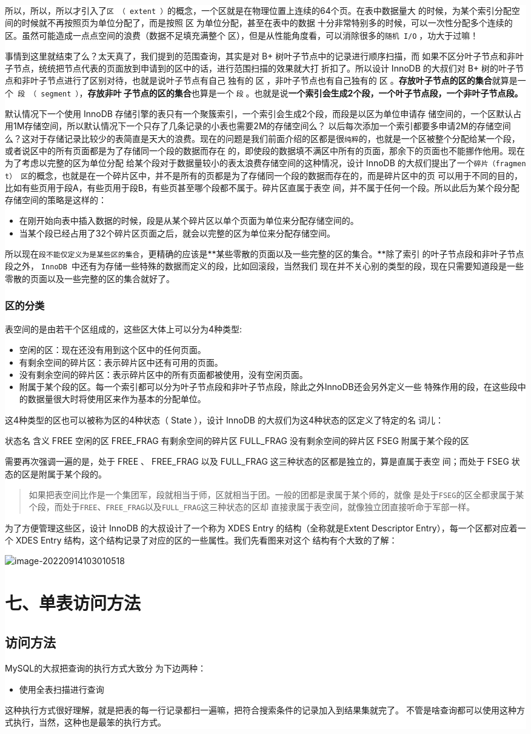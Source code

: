 所以，所以，所以才引入了`区 （ extent ）`的概念，一个区就是在物理位置上连续的64个页。在表中数据量大 的时候，为某个索引分配空间的时候就不再按照页为单位分配了，而是按照 区 为单位分配，甚至在表中的数据 十分非常特别多的时候，可以一次性分配多个连续的区。虽然可能造成一点点空间的浪费（数据不足填充满整个 区），但是从性能角度看，可以消除很多的`随机 I/O` ，功大于过嘛！

事情到这里就结束了么？太天真了，我们提到的范围查询，其实是对 B+ 树叶子节点中的记录进行顺序扫描，而 如果不区分叶子节点和非叶子节点，统统把节点代表的页面放到申请到的区中的话，进行范围扫描的效果就大打 折扣了。所以设计 InnoDB 的大叔们对 B+ 树的叶子节点和非叶子节点进行了区别对待，也就是说叶子节点有自己 独有的 区 ，非叶子节点也有自己独有的 区 。**存放叶子节点的区的集合**就算是一个` 段 （ segment ）`，**存放非叶 子节点的区的集合**也算是一个 `段` 。也就是说**一个索引会生成2个段，一个叶子节点段，一个非叶子节点段。**

默认情况下一个使用 InnoDB 存储引擎的表只有一个聚簇索引，一个索引会生成2个段，而段是以区为单位申请存 储空间的，一个区默认占用1M存储空间，所以默认情况下一个只存了几条记录的小表也需要2M的存储空间么？ 以后每次添加一个索引都要多申请2M的存储空间么？这对于存储记录比较少的表简直是天大的浪费。现在的问题是我们前面介绍的区都是很`纯粹`的，也就是一个区被整个分配给某一个段，或者说区中的所有页面都是为了存储同一个段的数据而存在 的，即使段的数据填不满区中所有的页面，那余下的页面也不能挪作他用。现在为了考虑以完整的区为单位分配 给某个段对于数据量较小的表太浪费存储空间的这种情况，设计 InnoDB 的大叔们提出了一个`碎片（fragment） 区`的概念，也就是在一个碎片区中，并不是所有的页都是为了存储同一个段的数据而存在的，而是碎片区中的页 可以用于不同的目的，比如有些页用于段A，有些页用于段B，有些页甚至哪个段都不属于。碎片区直属于表空 间，并不属于任何一个段。所以此后为某个段分配存储空间的策略是这样的：

- 在刚开始向表中插入数据的时候，段是从某个碎片区以单个页面为单位来分配存储空间的。
- 当某个段已经占用了32个碎片区页面之后，就会以完整的区为单位来分配存储空间。

所以现在`段不能仅定义为是某些区的集合`，更精确的应该是**某些零散的页面以及一些完整的区的集合。**除了索引 的叶子节点段和非叶子节点段之外， `InnoDB `中还有为存储一些特殊的数据而定义的段，比如回滚段，当然我们 现在并不关心别的类型的段，现在只需要知道段是一些零散的页面以及一些完整的区的集合就好了。

### 区的分类

表空间的是由若干个区组成的，这些区大体上可以分为4种类型:

- 空闲的区：现在还没有用到这个区中的任何页面。
- 有剩余空间的碎片区：表示碎片区中还有可用的页面。 
- 没有剩余空间的碎片区：表示碎片区中的所有页面都被使用，没有空闲页面。 
- 附属于某个段的区。每一个索引都可以分为叶子节点段和非叶子节点段，除此之外InnoDB还会另外定义一些 特殊作用的段，在这些段中的数据量很大时将使用区来作为基本的分配单位。

这4种类型的区也可以被称为区的4种状态（ State ），设计 InnoDB 的大叔们为这4种状态的区定义了特定的名 词儿：

状态名 					含义
FREE 						 空闲的区
FREE_FRAG 		   有剩余空间的碎片区
FULL_FRAG 			没有剩余空间的碎片区
FSEG 						 附属于某个段的区

需要再次强调一遍的是，处于 FREE 、 FREE_FRAG 以及 FULL_FRAG 这三种状态的区都是独立的，算是直属于表空 间；而处于 FSEG 状态的区是附属于某个段的。

> 如果把表空间比作是一个集团军，段就相当于师，区就相当于团。一般的团都是隶属于某个师的，就像 是处于`FSEG`的区全都隶属于某个段，而处于`FREE`、`FREE_FRAG`以及`FULL_FRAG`这三种状态的区却 直接隶属于表空间，就像独立团直接听命于军部一样。

为了方便管理这些区，设计 InnoDB 的大叔设计了一个称为 XDES Entry 的结构（全称就是Extent Descriptor Entry），每一个区都对应着一个 XDES Entry 结构，这个结构记录了对应的区的一些属性。我们先看图来对这个 结构有个大致的了解：

![image-20220914103010518](https://typora-1259403628.cos.ap-nanjing.myqcloud.com/image-20220914103010518.png)

# 七、单表访问方法

## 访问方法

MySQL的大叔把查询的执行方式大致分 为下边两种：

- 使用全表扫描进行查询 

这种执行方式很好理解，就是把表的每一行记录都扫一遍嘛，把符合搜索条件的记录加入到结果集就完了。 不管是啥查询都可以使用这种方式执行，当然，这种也是最笨的执行方式。
